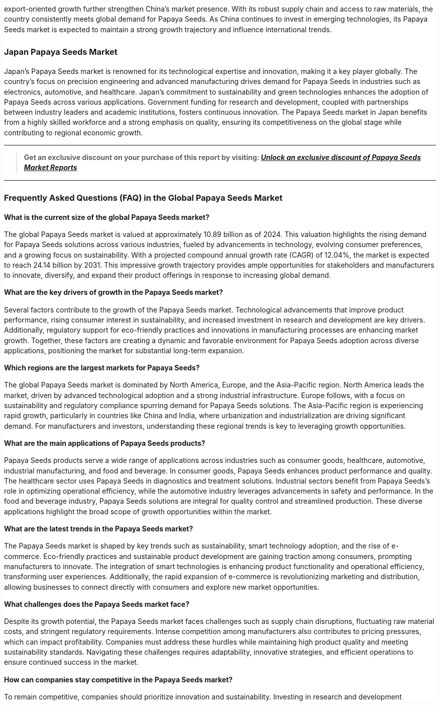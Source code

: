 export-oriented growth further strengthen China&rsquo;s market presence. With its robust supply chain and access to raw materials, the country consistently meets global demand for Papaya Seeds. As China continues to invest in emerging technologies, its Papaya Seeds market is expected to maintain a strong growth trajectory and influence international trends.</p><h3>Japan Papaya Seeds Market</h3><p>Japan&rsquo;s Papaya Seeds market is renowned for its technological expertise and innovation, making it a key player globally. The country&rsquo;s focus on precision engineering and advanced manufacturing drives demand for Papaya Seeds in industries such as electronics, automotive, and healthcare. Japan&rsquo;s commitment to sustainability and green technologies enhances the adoption of Papaya Seeds across various applications. Government funding for research and development, coupled with partnerships between industry leaders and academic institutions, fosters continuous innovation. The Papaya Seeds market in Japan benefits from a highly skilled workforce and a strong emphasis on quality, ensuring its competitiveness on the global stage while contributing to regional economic growth.</p><hr /><blockquote><p><strong>Get an exclusive discount on your purchase of this report by visiting: <em><a href="://marketresearchpulse.com/ask-for-discount/19985?utm_source=Github&amp;utm_medium=0115">Unlock an exclusive discount of Papaya Seeds Market Reports</a></em>&nbsp;</strong></p></blockquote><hr /><h3>Frequently Asked Questions (FAQ) in the Global Papaya Seeds Market</h3><p><strong>What is the current size of the global Papaya Seeds market?</strong></p><p>The global Papaya Seeds market is valued at approximately 10.89 billion as of 2024. This valuation highlights the rising demand for Papaya Seeds solutions across various industries, fueled by advancements in technology, evolving consumer preferences, and a growing focus on sustainability. With a projected compound annual growth rate (CAGR) of 12.04%, the market is expected to reach 24.14 billion by 2031. This impressive growth trajectory provides ample opportunities for stakeholders and manufacturers to innovate, diversify, and expand their product offerings in response to increasing global demand.</p><p><strong>What are the key drivers of growth in the Papaya Seeds market?</strong></p><p>Several factors contribute to the growth of the Papaya Seeds market. Technological advancements that improve product performance, rising consumer interest in sustainability, and increased investment in research and development are key drivers. Additionally, regulatory support for eco-friendly practices and innovations in manufacturing processes are enhancing market growth. Together, these factors are creating a dynamic and favorable environment for Papaya Seeds adoption across diverse applications, positioning the market for substantial long-term expansion.</p><p><strong>Which regions are the largest markets for Papaya Seeds?</strong></p><p>The global Papaya Seeds market is dominated by North America, Europe, and the Asia-Pacific region. North America leads the market, driven by advanced technological adoption and a strong industrial infrastructure. Europe follows, with a focus on sustainability and regulatory compliance spurring demand for Papaya Seeds solutions. The Asia-Pacific region is experiencing rapid growth, particularly in countries like China and India, where urbanization and industrialization are driving significant demand. For manufacturers and investors, understanding these regional trends is key to leveraging growth opportunities.</p><p><strong>What are the main applications of Papaya Seeds products?</strong></p><p>Papaya Seeds products serve a wide range of applications across industries such as consumer goods, healthcare, automotive, industrial manufacturing, and food and beverage. In consumer goods, Papaya Seeds enhances product performance and quality. The healthcare sector uses Papaya Seeds in diagnostics and treatment solutions. Industrial sectors benefit from Papaya Seeds&rsquo;s role in optimizing operational efficiency, while the automotive industry leverages advancements in safety and performance. In the food and beverage industry, Papaya Seeds solutions are integral for quality control and streamlined production. These diverse applications highlight the broad scope of growth opportunities within the market.</p><p><strong>What are the latest trends in the Papaya Seeds market?</strong></p><p>The Papaya Seeds market is shaped by key trends such as sustainability, smart technology adoption, and the rise of e-commerce. Eco-friendly practices and sustainable product development are gaining traction among consumers, prompting manufacturers to innovate. The integration of smart technologies is enhancing product functionality and operational efficiency, transforming user experiences. Additionally, the rapid expansion of e-commerce is revolutionizing marketing and distribution, allowing businesses to connect directly with consumers and explore new market opportunities.</p><p><strong>What challenges does the Papaya Seeds market face?</strong></p><p>Despite its growth potential, the Papaya Seeds market faces challenges such as supply chain disruptions, fluctuating raw material costs, and stringent regulatory requirements. Intense competition among manufacturers also contributes to pricing pressures, which can impact profitability. Companies must address these hurdles while maintaining high product quality and meeting sustainability standards. Navigating these challenges requires adaptability, innovative strategies, and efficient operations to ensure continued success in the market.</p><p><strong>How can companies stay competitive in the Papaya Seeds market?</strong></p><p>To remain competitive, companies should prioritize innovation and sustainability. Investing in research and development